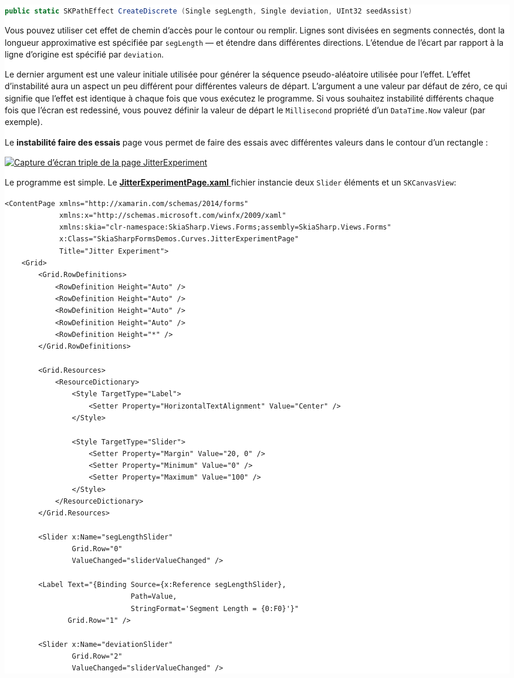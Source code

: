 ```csharp
public static SKPathEffect CreateDiscrete (Single segLength, Single deviation, UInt32 seedAssist)
```

Vous pouvez utiliser cet effet de chemin d’accès pour le contour ou remplir. Lignes sont divisées en segments connectés, dont la longueur approximative est spécifiée par `segLength` — et étendre dans différentes directions. L’étendue de l’écart par rapport à la ligne d’origine est spécifié par `deviation`.

Le dernier argument est une valeur initiale utilisée pour générer la séquence pseudo-aléatoire utilisée pour l’effet. L’effet d’instabilité aura un aspect un peu différent pour différentes valeurs de départ. L’argument a une valeur par défaut de zéro, ce qui signifie que l’effet est identique à chaque fois que vous exécutez le programme. Si vous souhaitez instabilité différents chaque fois que l’écran est redessiné, vous pouvez définir la valeur de départ le `Millisecond` propriété d’un `DataTime.Now` valeur (par exemple).

Le **instabilité faire des essais** page vous permet de faire des essais avec différentes valeurs dans le contour d’un rectangle :

[![Capture d’écran triple de la page JitterExperiment](effects-images/jitterexperiment-small.png)](effects-images/jitterexperiment-large.png#lightbox)

Le programme est simple. Le [ **JitterExperimentPage.xaml** ](https://github.com/xamarin/xamarin-forms-samples/blob/master/SkiaSharpForms/Demos/Demos/SkiaSharpFormsDemos/Curves/JitterExperimentPage.xaml) fichier instancie deux `Slider` éléments et un `SKCanvasView`:

```xaml
<ContentPage xmlns="http://xamarin.com/schemas/2014/forms"
             xmlns:x="http://schemas.microsoft.com/winfx/2009/xaml"
             xmlns:skia="clr-namespace:SkiaSharp.Views.Forms;assembly=SkiaSharp.Views.Forms"
             x:Class="SkiaSharpFormsDemos.Curves.JitterExperimentPage"
             Title="Jitter Experiment">
    <Grid>
        <Grid.RowDefinitions>
            <RowDefinition Height="Auto" />
            <RowDefinition Height="Auto" />
            <RowDefinition Height="Auto" />
            <RowDefinition Height="Auto" />
            <RowDefinition Height="*" />
        </Grid.RowDefinitions>

        <Grid.Resources>
            <ResourceDictionary>
                <Style TargetType="Label">
                    <Setter Property="HorizontalTextAlignment" Value="Center" />
                </Style>

                <Style TargetType="Slider">
                    <Setter Property="Margin" Value="20, 0" />
                    <Setter Property="Minimum" Value="0" />
                    <Setter Property="Maximum" Value="100" />
                </Style>
            </ResourceDictionary>
        </Grid.Resources>

        <Slider x:Name="segLengthSlider"
                Grid.Row="0"
                ValueChanged="sliderValueChanged" />

        <Label Text="{Binding Source={x:Reference segLengthSlider},
                              Path=Value,
                              StringFormat='Segment Length = {0:F0}'}"
               Grid.Row="1" />

        <Slider x:Name="deviationSlider"
                Grid.Row="2"
                ValueChanged="sliderValueChanged" />
```